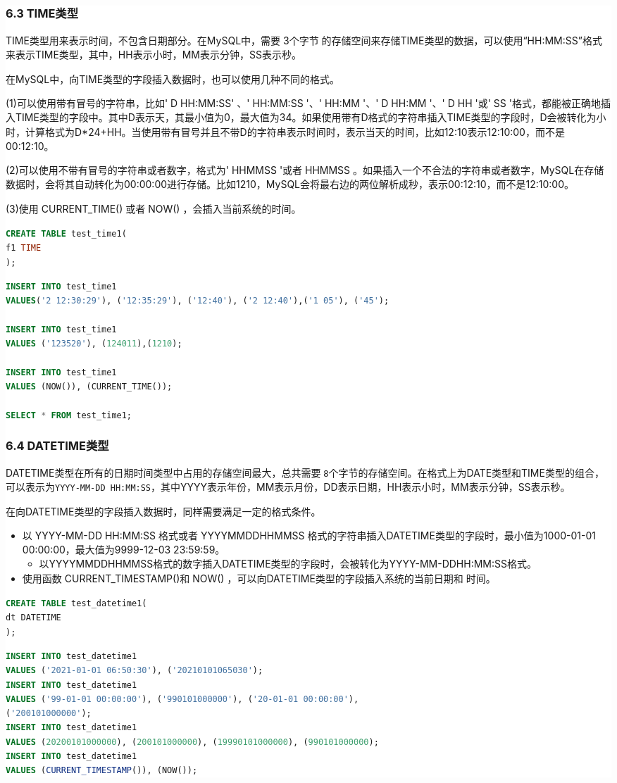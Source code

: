 ### 6.3 TIME类型

TIME类型用来表示时间，不包含日期部分。在MySQL中，需要 3个字节 的存储空间来存储TIME类型的数据，可以使用“HH:MM:SS”格式来表示TIME类型，其中，HH表示小时，MM表示分钟，SS表示秒。

在MySQL中，向TIME类型的字段插入数据时，也可以使用几种不同的格式。

 (1)可以使用带有冒号的字符串，比如' D HH:MM:SS' 、' HH:MM:SS '、' HH:MM '、' D HH:MM '、' D HH '或' SS '格式，都能被正确地插入TIME类型的字段中。其中D表示天，其最小值为0，最大值为34。如果使用带有D格式的字符串插入TIME类型的字段时，D会被转化为小时，计算格式为D*24+HH。当使用带有冒号并且不带D的字符串表示时间时，表示当天的时间，比如12:10表示12:10:00，而不是00:12:10。

 (2)可以使用不带有冒号的字符串或者数字，格式为' HHMMSS '或者 HHMMSS 。如果插入一个不合法的字符串或者数字，MySQL在存储数据时，会将其自动转化为00:00:00进行存储。比如1210，MySQL会将最右边的两位解析成秒，表示00:12:10，而不是12:10:00。

(3)使用 CURRENT_TIME() 或者 NOW() ，会插入当前系统的时间。

```sql
CREATE TABLE test_time1(
f1 TIME
);
```



```sql
INSERT INTO test_time1
VALUES('2 12:30:29'), ('12:35:29'), ('12:40'), ('2 12:40'),('1 05'), ('45');

INSERT INTO test_time1
VALUES ('123520'), (124011),(1210);

INSERT INTO test_time1
VALUES (NOW()), (CURRENT_TIME());

SELECT * FROM test_time1;
```

### 6.4 DATETIME类型

DATETIME类型在所有的日期时间类型中占用的存储空间最大，总共需要 `8`个字节的存储空间。在格式上为DATE类型和TIME类型的组合，可以表示为`YYYY-MM-DD HH:MM:SS`，其中YYYY表示年份，MM表示月份，DD表示日期，HH表示小时，MM表示分钟，SS表示秒。

在向DATETIME类型的字段插入数据时，同样需要满足一定的格式条件。

- 以 YYYY-MM-DD HH:MM:SS 格式或者 YYYYMMDDHHMMSS 格式的字符串插入DATETIME类型的字段时，最小值为1000-01-01 00:00:00，最大值为9999-12-03 23:59:59。
  - 以YYYYMMDDHHMMSS格式的数字插入DATETIME类型的字段时，会被转化为YYYY-MM-DDHH:MM:SS格式。
- 使用函数  CURRENT_TIMESTAMP()和 NOW() ，可以向DATETIME类型的字段插入系统的当前日期和 时间。

```sql
CREATE TABLE test_datetime1(
dt DATETIME
);
```

```sql
INSERT INTO test_datetime1
VALUES ('2021-01-01 06:50:30'), ('20210101065030');
INSERT INTO test_datetime1
VALUES ('99-01-01 00:00:00'), ('990101000000'), ('20-01-01 00:00:00'),
('200101000000');
INSERT INTO test_datetime1
VALUES (20200101000000), (200101000000), (19990101000000), (990101000000);
INSERT INTO test_datetime1
VALUES (CURRENT_TIMESTAMP()), (NOW());
```
